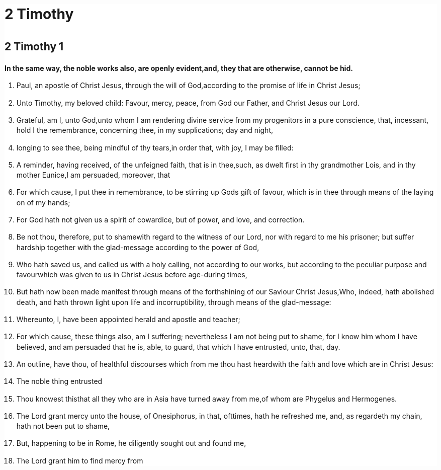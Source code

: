 # 2 Timothy

## 2 Timothy 1

__In the same way, the noble works also, are openly evident,and, they that are otherwise, cannot be hid.__

1. Paul, an apostle of Christ Jesus, through the will of God,according to the promise of life in Christ Jesus;

2. Unto Timothy, my beloved child: Favour, mercy, peace, from God our Father, and Christ Jesus our Lord.

3. Grateful, am I, unto God,unto whom I am rendering divine service from my progenitors in a pure conscience, that, incessant, hold I the remembrance, concerning thee, in my supplications; day and night,

4. longing to see thee, being mindful of thy tears,in order that, with joy, I may be filled:

5. A reminder, having received, of the unfeigned faith, that is in thee,such, as dwelt first in thy grandmother Lois, and in thy mother Eunice,I am persuaded, moreover, that

6. For which cause, I put thee in remembrance, to be stirring up Gods gift of favour, which is in thee through means of the laying on of my hands;

7. For God hath not given us a spirit of cowardice, but of power, and love, and correction.

8. Be not thou, therefore, put to shamewith regard to the witness of our Lord, nor with regard to me his prisoner; but suffer hardship together with the glad-message according to the power of God,

9. Who hath saved us, and called us with a holy calling, not according to our works, but according to the peculiar purpose and favourwhich was given to us in Christ Jesus before age-during times,

10. But hath now been made manifest through means of the forthshining of our Saviour Christ Jesus,Who, indeed, hath abolished death, and hath thrown light upon life and incorruptibility, through means of the glad-message:

11. Whereunto, I, have been appointed herald and apostle and teacher;

12. For which cause, these things also, am I suffering; nevertheless I am not being put to shame, for I know him whom I have believed, and am persuaded that he is, able, to guard, that which I have entrusted,   unto, that, day.

13. An outline, have thou, of healthful discourses which from me thou hast heardwith the faith and love which are in Christ Jesus:

14. The noble thing entrusted

15. Thou knowest thisthat all they who are in Asia have turned away from me,of whom are Phygelus and Hermogenes.

16. The Lord grant mercy unto the house, of Onesiphorus, in that, ofttimes, hath he refreshed me, and, as regardeth my chain, hath not been put to shame,

17. But, happening to be in Rome, he diligently sought out and found me,

18. The Lord grant him to find mercy from
